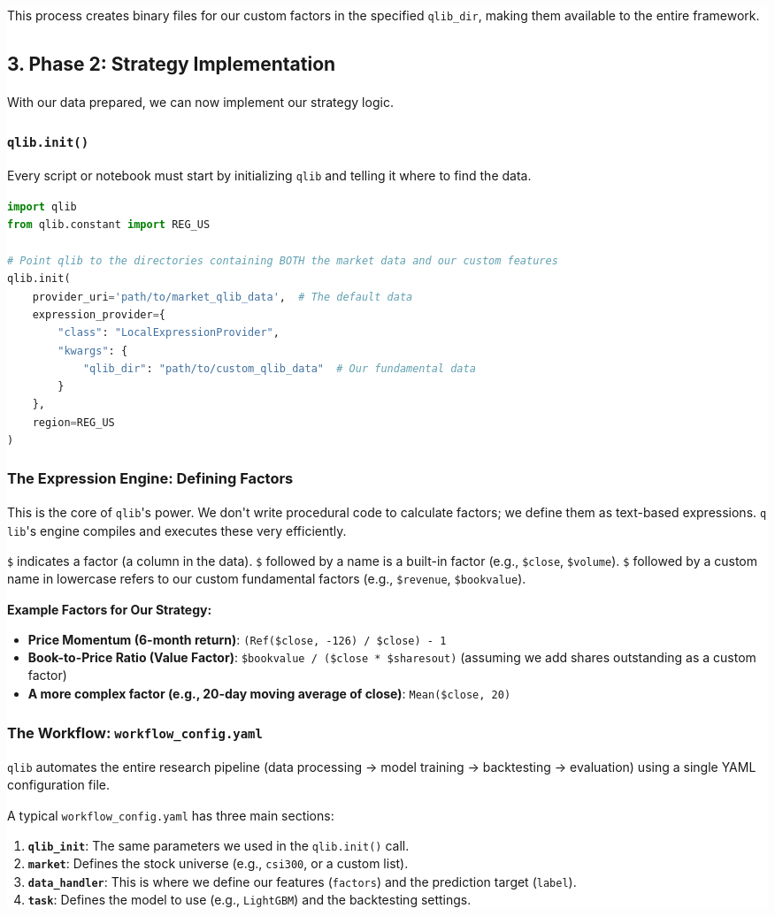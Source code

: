 This process creates binary files for our custom factors in the specified `qlib_dir`, making them available to the entire framework.

## 3. Phase 2: Strategy Implementation

With our data prepared, we can now implement our strategy logic.

### `qlib.init()`

Every script or notebook must start by initializing `qlib` and telling it where to find the data.

```python
import qlib
from qlib.constant import REG_US

# Point qlib to the directories containing BOTH the market data and our custom features
qlib.init(
    provider_uri='path/to/market_qlib_data',  # The default data
    expression_provider={
        "class": "LocalExpressionProvider",
        "kwargs": {
            "qlib_dir": "path/to/custom_qlib_data"  # Our fundamental data
        }
    },
    region=REG_US
)
```

### The Expression Engine: Defining Factors

This is the core of `qlib`'s power. We don't write procedural code to calculate factors; we define them as text-based expressions. `qlib`'s engine compiles and executes these very efficiently.

`$` indicates a factor (a column in the data). `$` followed by a name is a built-in factor (e.g., `$close`, `$volume`). `$` followed by a custom name in lowercase refers to our custom fundamental factors (e.g., `$revenue`, `$bookvalue`).

**Example Factors for Our Strategy:**

-   **Price Momentum (6-month return)**: `(Ref($close, -126) / $close) - 1`
-   **Book-to-Price Ratio (Value Factor)**: `$bookvalue / ($close * $sharesout)` (assuming we add shares outstanding as a custom factor)
-   **A more complex factor (e.g., 20-day moving average of close)**: `Mean($close, 20)`

### The Workflow: `workflow_config.yaml`

`qlib` automates the entire research pipeline (data processing -> model training -> backtesting -> evaluation) using a single YAML configuration file.

A typical `workflow_config.yaml` has three main sections:

1.  **`qlib_init`**: The same parameters we used in the `qlib.init()` call.
2.  **`market`**: Defines the stock universe (e.g., `csi300`, or a custom list).
3.  **`data_handler`**: This is where we define our features (`factors`) and the prediction target (`label`).
4.  **`task`**: Defines the model to use (e.g., `LightGBM`) and the backtesting settings.
